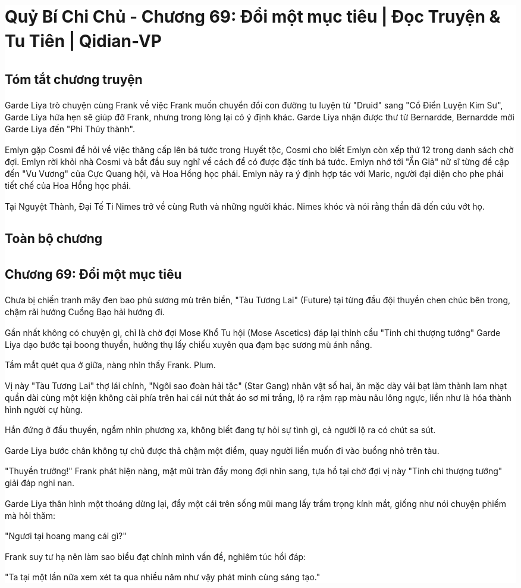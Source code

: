 # Quỷ Bí Chi Chủ - Chương 69: Đổi một mục tiêu | Đọc Truyện & Tu Tiên | Qidian-VP



## Tóm tắt chương truyện

Garde Liya trò chuyện cùng Frank về việc Frank muốn chuyển đổi con đường tu luyện từ "Druid" sang "Cổ Điển Luyện Kim Sư", Garde Liya hứa hẹn sẽ giúp đỡ Frank, nhưng trong lòng lại có ý định khác. Garde Liya nhận được thư từ Bernardde, Bernardde mời Garde Liya đến "Phỉ Thúy thành".

Emlyn gặp Cosmi để hỏi về việc thăng cấp lên bá tước trong Huyết tộc, Cosmi cho biết Emlyn còn xếp thứ 12 trong danh sách chờ đợi. Emlyn rời khỏi nhà Cosmi và bắt đầu suy nghĩ về cách để có được đặc tính bá tước. Emlyn nhớ tới "Ẩn Giả" nữ sĩ từng đề cập đến "Vu Vương" của Cực Quang hội, và Hoa Hồng học phái. Emlyn nảy ra ý định hợp tác với Maric, người đại diện cho phe phái tiết chế của Hoa Hồng học phái.

Tại Nguyệt Thành, Đại Tế Ti Nimes trở về cùng Ruth và những người khác. Nimes khóc và nói rằng thần đã đến cứu vớt họ.


## Toàn bộ chương

## Chương 69: Đổi một mục tiêu

Chưa bị chiến tranh mây đen bao phủ sương mù trên biển, "Tàu Tương Lai" (Future) tại từng đầu đội thuyền chen chúc bên trong, chậm rãi hướng Cuồng Bạo hải hướng đi.

Gần nhất không có chuyện gì, chỉ là chờ đợi Mose Khổ Tu hội (Mose Ascetics) đáp lại thỉnh cầu "Tinh chi thượng tướng" Garde Liya dạo bước tại boong thuyền, hưởng thụ lấy chiếu xuyên qua đạm bạc sương mù ánh nắng.

Tầm mắt quét qua ở giữa, nàng nhìn thấy Frank. Plum.

Vị này "Tàu Tương Lai" thợ lái chính, "Ngôi sao đoàn hải tặc" (Star Gang) nhân vật số hai, ăn mặc dày vải bạt làm thành lam nhạt quần dài cùng một kiện không cài phía trên hai cái nút thắt áo sơ mi trắng, lộ ra rậm rạp màu nâu lông ngực, liền như là hóa thành hình người cự hùng.

Hắn đứng ở đầu thuyền, ngắm nhìn phương xa, không biết đang tự hỏi sự tình gì, cả người lộ ra có chút sa sút.

Garde Liya bước chân không tự chủ được thả chậm một điểm, quay người liền muốn đi vào buồng nhỏ trên tàu.

"Thuyền trưởng!" Frank phát hiện nàng, mặt mũi tràn đầy mong đợi nhìn sang, tựa hồ tại chờ đợi vị này "Tinh chi thượng tướng" giải đáp nghi nan.

Garde Liya thân hình một thoáng dừng lại, đẩy một cái trên sống mũi mang lấy trầm trọng kính mắt, giống như nói chuyện phiếm mà hỏi thăm:

"Ngươi tại hoang mang cái gì?"

Frank suy tư hạ nên làm sao biểu đạt chính mình vấn đề, nghiêm túc hồi đáp:

"Ta tại một lần nữa xem xét ta qua nhiều năm như vậy phát minh cùng sáng tạo."
